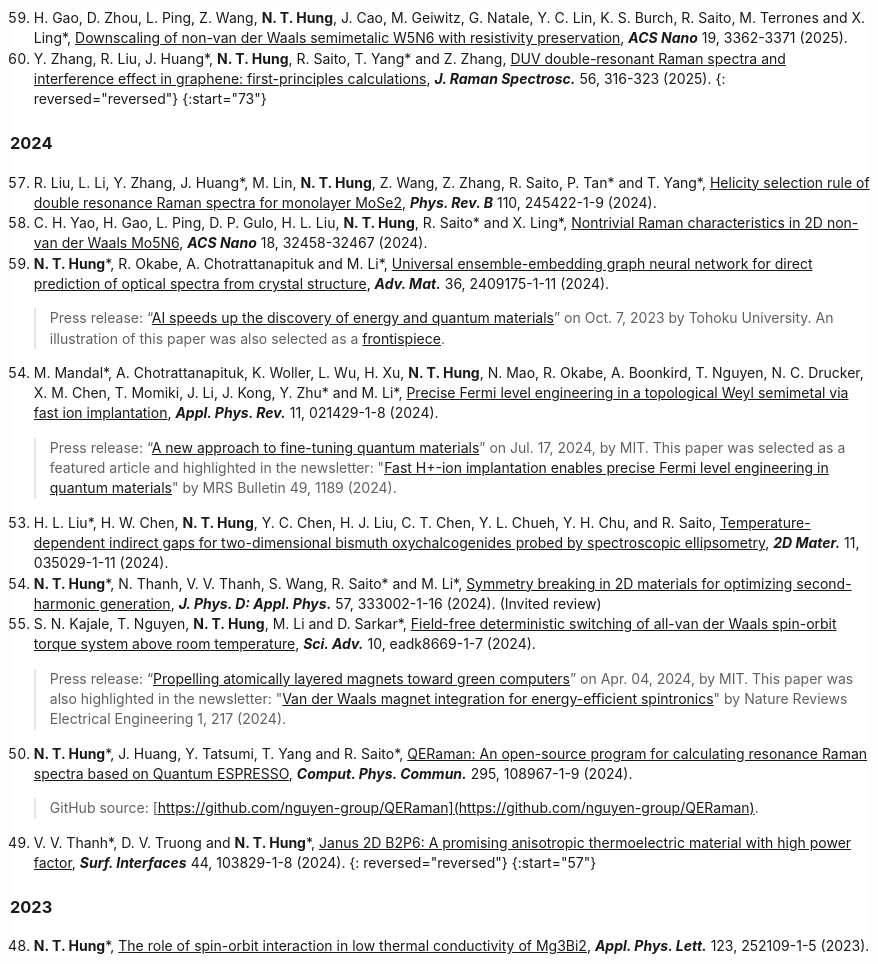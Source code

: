59. H. Gao, D. Zhou, L. Ping, Z. Wang, **N. T. Hung**, J. Cao, M. Geiwitz, G. Natale, Y. C. Lin, K. S. Burch, R. Saito, M. Terrones and X. Ling\*, [Downscaling of non-van der Waals semimetalic W5N6 with resistivity preservation](https://doi.org/10.1021/acsnano.4c12155), ***ACS Nano*** 19, 3362-3371 (2025).
58. Y. Zhang, R. Liu, J. Huang\*, **N. T. Hung**, R. Saito, T. Yang\* and Z. Zhang, [DUV double-resonant Raman spectra and interference effect in graphene: first-principles calculations](https://doi.org/10.1002/jrs.6768), ***J. Raman Spectrosc.*** 56, 316-323 (2025).
{: reversed="reversed"}
{:start="73"}
### 2024
57. R. Liu, L. Li, Y. Zhang, J. Huang\*, M. Lin, **N. T. Hung**, Z. Wang, Z. Zhang, R. Saito, P. Tan\* and T. Yang\*, [Helicity selection rule of double resonance Raman spectra for monolayer MoSe2](https://doi.org/10.1103/PhysRevB.110.245422), ***Phys. Rev. B*** 110, 245422-1-9 (2024).
56. C. H. Yao, H. Gao, L. Ping, D. P. Gulo, H. L. Liu, **N. T. Hung**, R. Saito\* and X. Ling\*, [Nontrivial Raman characteristics in 2D non-van der Waals Mo5N6](https://doi.org/10.1021/acsnano.4c06250), ***ACS Nano*** 18, 32458-32467 (2024).
55. **N. T. Hung**\*, R. Okabe,  A. Chotrattanapituk and M. Li\*, [Universal ensemble-embedding graph neural network for direct prediction of optical spectra from crystal structure](https://doi.org/10.1002/adma.202409175), ***Adv. Mat.*** 36, 2409175-1-11 (2024).
>Press release: “[AI speeds up the discovery of energy and quantum materials](https://www.tohoku.ac.jp/en/press/ai_speeds_up_discovery_of_energy_and_quantum_materials.html)” on Oct. 7, 2023 by Tohoku University. An illustration of this paper was also selected as a [frontispiece](https://doi.org/10.1002/adma.202470369).
54. M. Mandal\*, A. Chotrattanapituk, K. Woller, L. Wu, H. Xu, **N. T. Hung**, N. Mao, R. Okabe, A. Boonkird, T. Nguyen, N. C. Drucker, X. M. Chen, T. Momiki, J. Li, J. Kong, Y. Zhu\* and M. Li\*, [Precise Fermi level engineering in a topological Weyl semimetal via fast ion implantation](https://doi.org/10.1063/5.0181361), ***Appl. Phys. Rev.*** 11, 021429-1-8 (2024).
> Press release: “[A new approach to fine-tuning quantum materials](https://news.mit.edu/2024/new-approach-fine-tuning-quantum-materials-0812)” on Jul. 17, 2024, by MIT. This paper was selected as a featured article and highlighted in the newsletter: "[Fast H+-ion implantation enables precise Fermi level engineering in quantum materials](https://doi.org/10.1557/s43577-024-00822-6)" by MRS Bulletin 49, 1189 (2024).
53. H. L. Liu\*, H. W. Chen, **N. T. Hung**, Y. C. Chen, H. J. Liu, C. T. Chen, Y. L. Chueh, Y. H. Chu, and R. Saito, [Temperature-dependent indirect gaps for two-dimensional bismuth oxychalcogenides probed by spectroscopic ellipsometry](https://doi.org/10.1088/2053-1583/ad50ad), ***2D Mater.*** 11, 035029-1-11 (2024).
52. **N. T. Hung**\*, N. Thanh, V. V. Thanh, S. Wang, R. Saito\* and M. Li\*,  [Symmetry breaking in 2D materials for optimizing second-harmonic generation](https://doi.org/10.1088/1361-6463/ad4a80), ***J. Phys. D: Appl. Phys.*** 57, 333002-1-16 (2024). (Invited review)
51. S. N. Kajale, T. Nguyen, **N. T. Hung**, M. Li and D. Sarkar\*, [Field-free deterministic switching of all-van der Waals spin-orbit torque system above room temperature](https://doi.org/10.1126/sciadv.adk8669), ***Sci. Adv.*** 10, eadk8669-1-7 (2024).
> Press release: “[Propelling atomically layered magnets toward green computers](https://news.mit.edu/2024/propelling-atomically-layered-magnets-toward-green-computers-0404)” on Apr. 04, 2024, by MIT. This paper was also highlighted in the newsletter: "[Van der Waals magnet integration for energy-efficient spintronics](https://doi.org/10.1038/s44287-024-00048-3)" by Nature Reviews Electrical Engineering 1, 217 (2024).
50. **N. T. Hung**\*, J. Huang, Y. Tatsumi, T. Yang and R. Saito\*, [QERaman: An open-source program for calculating resonance Raman spectra based on Quantum ESPRESSO](https://doi.org/10.1016/j.cpc.2023.108967), ***Comput. Phys. Commun.*** 295, 108967-1-9 (2024).
>GitHub source: [https://github.com/nguyen-group/QERaman](https://github.com/nguyen-group/QERaman).
49. V. V. Thanh\*, D. V. Truong and **N. T. Hung**\*, [Janus 2D B2P6: A promising anisotropic thermoelectric material with high power factor](https://doi.org/10.1016/j.surfin.2023.103829), ***Surf. Interfaces*** 44, 103829-1-8 (2024).
{: reversed="reversed"}
{:start="57"}
### 2023
48. **N. T. Hung**\*, [The role of spin-orbit interaction in low thermal conductivity of Mg3Bi2](https://doi.org/10.1063/5.0183615), ***Appl. Phys. Lett.*** 123, 252109-1-5 (2023).
